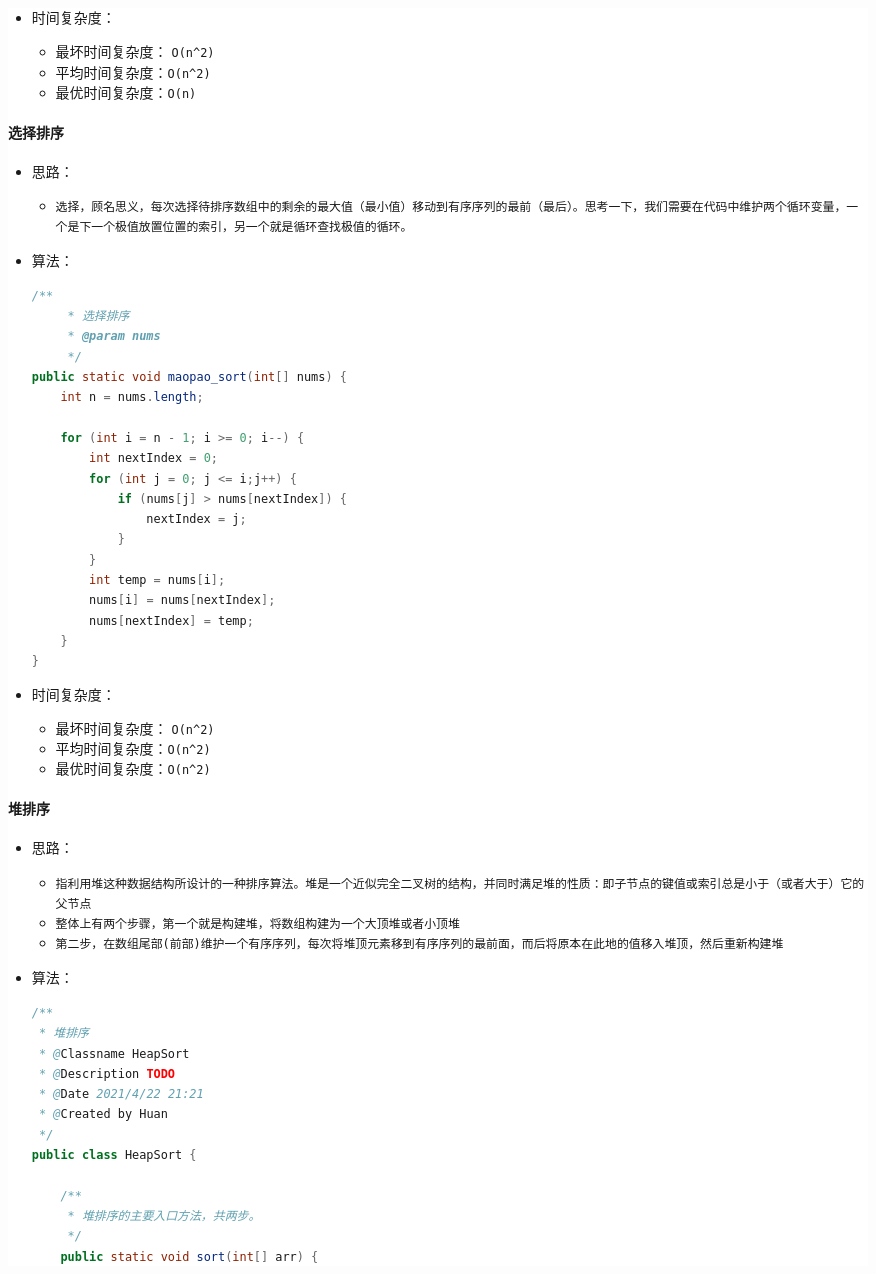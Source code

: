 - 时间复杂度：

  - 最坏时间复杂度： `O(n^2)`
  - 平均时间复杂度：`O(n^2)`  
  - 最优时间复杂度：`O(n)`
  
  

#### 选择排序

- 思路：

  - `选择，顾名思义，每次选择待排序数组中的剩余的最大值（最小值）移动到有序序列的最前（最后）。思考一下，我们需要在代码中维护两个循环变量，一个是下一个极值放置位置的索引，另一个就是循环查找极值的循环。`

- 算法：

  ``` java
  /**
       * 选择排序
       * @param nums
       */
  public static void maopao_sort(int[] nums) {
      int n = nums.length;
  
      for (int i = n - 1; i >= 0; i--) {
          int nextIndex = 0;
          for (int j = 0; j <= i;j++) {
              if (nums[j] > nums[nextIndex]) {
                  nextIndex = j;
              }
          }
          int temp = nums[i];
          nums[i] = nums[nextIndex];
          nums[nextIndex] = temp;
      }
  }
  ```

- 时间复杂度：

  - 最坏时间复杂度： `O(n^2)`
  - 平均时间复杂度：`O(n^2)`  
  - 最优时间复杂度：`O(n^2)`

  

#### 堆排序

- 思路：

  - `指利用堆这种数据结构所设计的一种排序算法。堆是一个近似完全二叉树的结构，并同时满足堆的性质：即子节点的键值或索引总是小于（或者大于）它的父节点`
  - `整体上有两个步骤，第一个就是构建堆，将数组构建为一个大顶堆或者小顶堆`
  - `第二步，在数组尾部(前部)维护一个有序序列，每次将堆顶元素移到有序序列的最前面，而后将原本在此地的值移入堆顶，然后重新构建堆`

- 算法：

  ``` java
  /**
   * 堆排序
   * @Classname HeapSort
   * @Description TODO
   * @Date 2021/4/22 21:21
   * @Created by Huan
   */
  public class HeapSort {
  
      /**
       * 堆排序的主要入口方法，共两步。
       */
      public static void sort(int[] arr) {
  ```